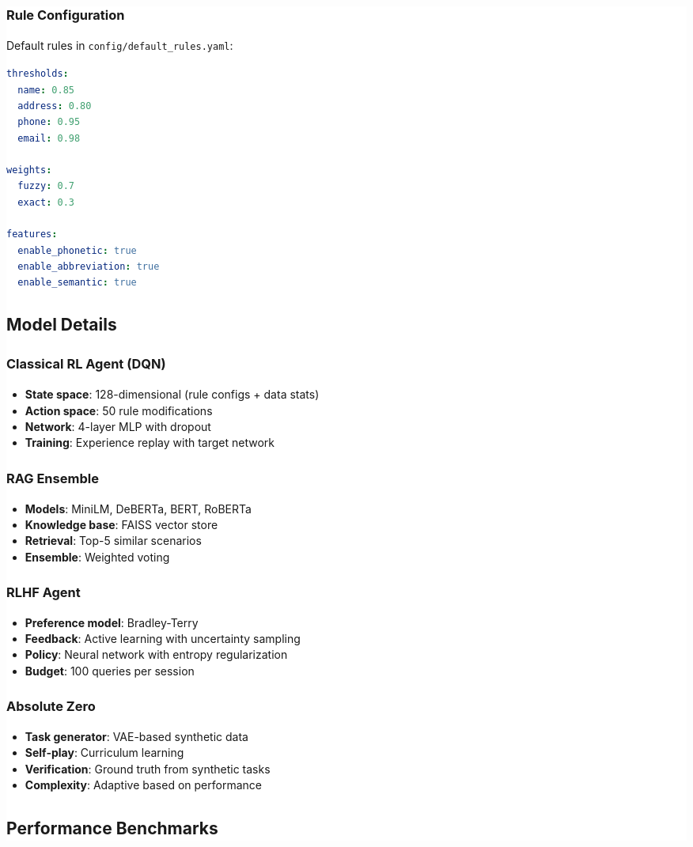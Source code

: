 ### Rule Configuration

Default rules in `config/default_rules.yaml`:

```yaml
thresholds:
  name: 0.85
  address: 0.80
  phone: 0.95
  email: 0.98

weights:
  fuzzy: 0.7
  exact: 0.3

features:
  enable_phonetic: true
  enable_abbreviation: true
  enable_semantic: true
```

## Model Details

### Classical RL Agent (DQN)

- **State space**: 128-dimensional (rule configs + data stats)
- **Action space**: 50 rule modifications
- **Network**: 4-layer MLP with dropout
- **Training**: Experience replay with target network

### RAG Ensemble

- **Models**: MiniLM, DeBERTa, BERT, RoBERTa
- **Knowledge base**: FAISS vector store
- **Retrieval**: Top-5 similar scenarios
- **Ensemble**: Weighted voting

### RLHF Agent

- **Preference model**: Bradley-Terry
- **Feedback**: Active learning with uncertainty sampling
- **Policy**: Neural network with entropy regularization
- **Budget**: 100 queries per session

### Absolute Zero

- **Task generator**: VAE-based synthetic data
- **Self-play**: Curriculum learning
- **Verification**: Ground truth from synthetic tasks
- **Complexity**: Adaptive based on performance

## Performance Benchmarks
